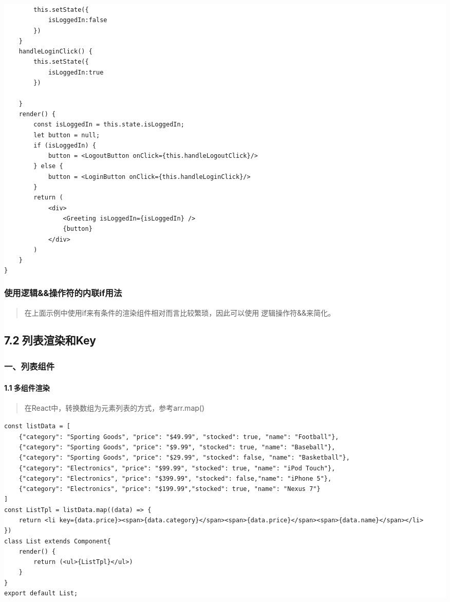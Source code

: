 ```text
        this.setState({
            isLoggedIn:false
        })
    }
    handleLoginClick() {
        this.setState({
            isLoggedIn:true
        })

    }
    render() {
        const isLoggedIn = this.state.isLoggedIn;
        let button = null;
        if (isLoggedIn) {
            button = <LogoutButton onClick={this.handleLogoutClick}/>
        } else {
            button = <LoginButton onClick={this.handleLoginClick}/>
        }
        return (
            <div>
                <Greeting isLoggedIn={isLoggedIn} />
                {button}
            </div>
        )
    }
}
```

### 使用逻辑&&操作符的内联if用法

> 在上面示例中使用if来有条件的渲染组件相对而言比较繁琐，因此可以使用 逻辑操作符&&来简化。



## 7.2 列表渲染和Key

### 一、列表组件

#### 1.1 多组件渲染

> 在React中，转换数组为元素列表的方式，参考arr.map\(\)

```text
const listData = [
    {"category": "Sporting Goods", "price": "$49.99", "stocked": true, "name": "Football"},
    {"category": "Sporting Goods", "price": "$9.99", "stocked": true, "name": "Baseball"},
    {"category": "Sporting Goods", "price": "$29.99", "stocked": false, "name": "Basketball"},
    {"category": "Electronics", "price": "$99.99", "stocked": true, "name": "iPod Touch"},
    {"category": "Electronics", "price": "$399.99", "stocked": false,"name": "iPhone 5"},
    {"category": "Electronics", "price": "$199.99","stocked": true, "name": "Nexus 7"}
]
const ListTpl = listData.map((data) => {
    return <li key={data.price}><span>{data.category}</span><span>{data.price}</span><span>{data.name}</span></li>
})
class List extends Component{
    render() {
        return (<ul>{ListTpl}</ul>)
    }
}
export default List;
```
